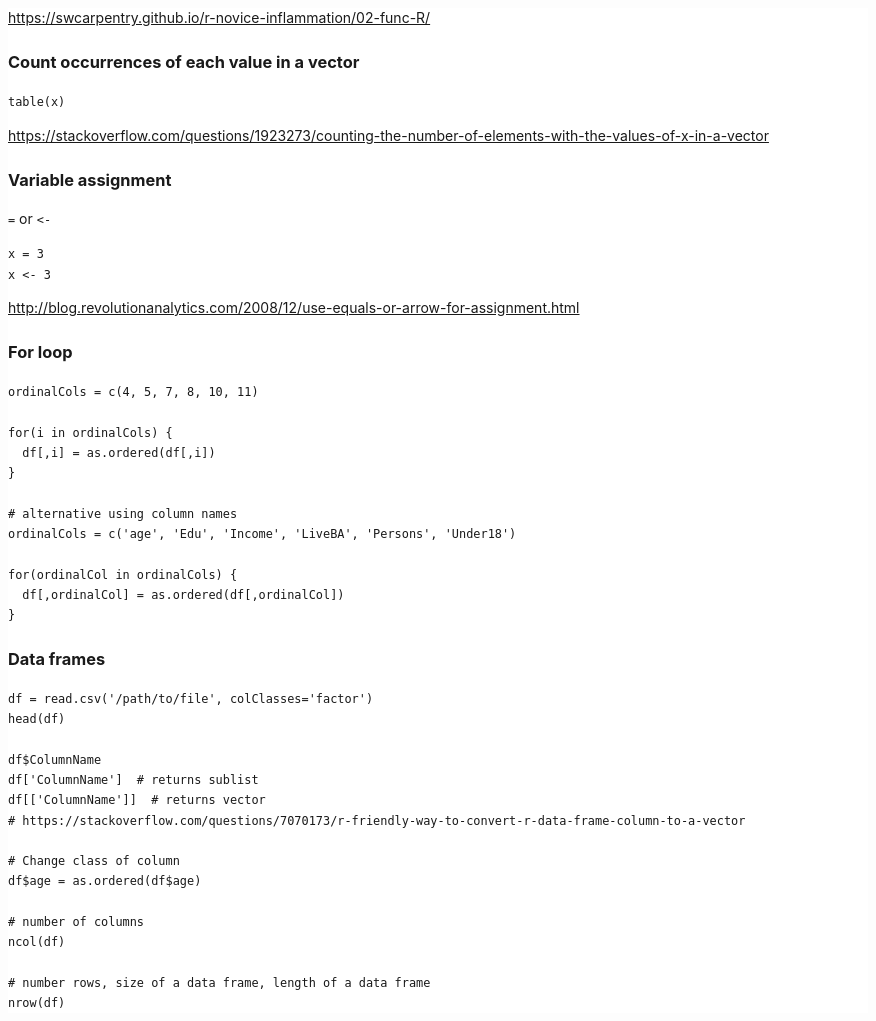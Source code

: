 https://swcarpentry.github.io/r-novice-inflammation/02-func-R/


### Count occurrences of each value in a vector

```
table(x)
```

https://stackoverflow.com/questions/1923273/counting-the-number-of-elements-with-the-values-of-x-in-a-vector


### Variable assignment

`=` or `<-`

```
x = 3
x <- 3
```

http://blog.revolutionanalytics.com/2008/12/use-equals-or-arrow-for-assignment.html


### For loop

```
ordinalCols = c(4, 5, 7, 8, 10, 11)

for(i in ordinalCols) {
  df[,i] = as.ordered(df[,i])
}

# alternative using column names
ordinalCols = c('age', 'Edu', 'Income', 'LiveBA', 'Persons', 'Under18')

for(ordinalCol in ordinalCols) {
  df[,ordinalCol] = as.ordered(df[,ordinalCol])
}
```


### Data frames

```
df = read.csv('/path/to/file', colClasses='factor')
head(df)

df$ColumnName
df['ColumnName']  # returns sublist
df[['ColumnName']]  # returns vector
# https://stackoverflow.com/questions/7070173/r-friendly-way-to-convert-r-data-frame-column-to-a-vector

# Change class of column
df$age = as.ordered(df$age)

# number of columns
ncol(df)

# number rows, size of a data frame, length of a data frame
nrow(df)
```
